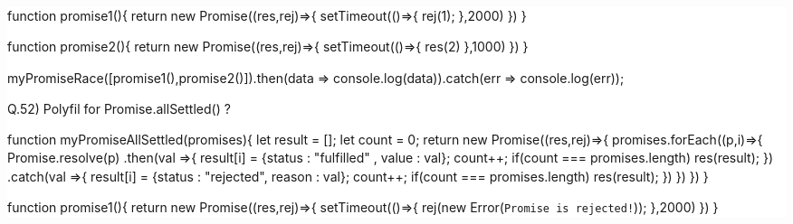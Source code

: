  
 
 
 function promise1(){
     return new Promise((res,rej)=>{
         setTimeout(()=>{
             rej(1);
         },2000)
     })
 }
 
 
 function promise2(){
     return new Promise((res,rej)=>{
         setTimeout(()=>{
             res(2)
         },1000)
     })
 }
 
 
 myPromiseRace([promise1(),promise2()]).then(data => console.log(data)).catch(err => console.log(err));


Q.52) Polyfil for Promise.allSettled() ?


 
 function myPromiseAllSettled(promises){
     let result = [];
     let count = 0;
     return new Promise((res,rej)=>{
         promises.forEach((p,i)=>{
             Promise.resolve(p)
                    .then(val =>{
                        result[i] = {status : "fulfilled" , value : val};
                        count++;
                        if(count === promises.length) res(result);
                    })
                    .catch(val =>{
                        result[i] = {status : "rejected", reason : val};
                        count++;
                        if(count === promises.length) res(result);
                    })
         })
     })
 }
 
 
 
 
 function promise1(){
     return new Promise((res,rej)=>{
         setTimeout(()=>{
             rej(new Error(`Promise is rejected!`));
         },2000)
     })
 }
 